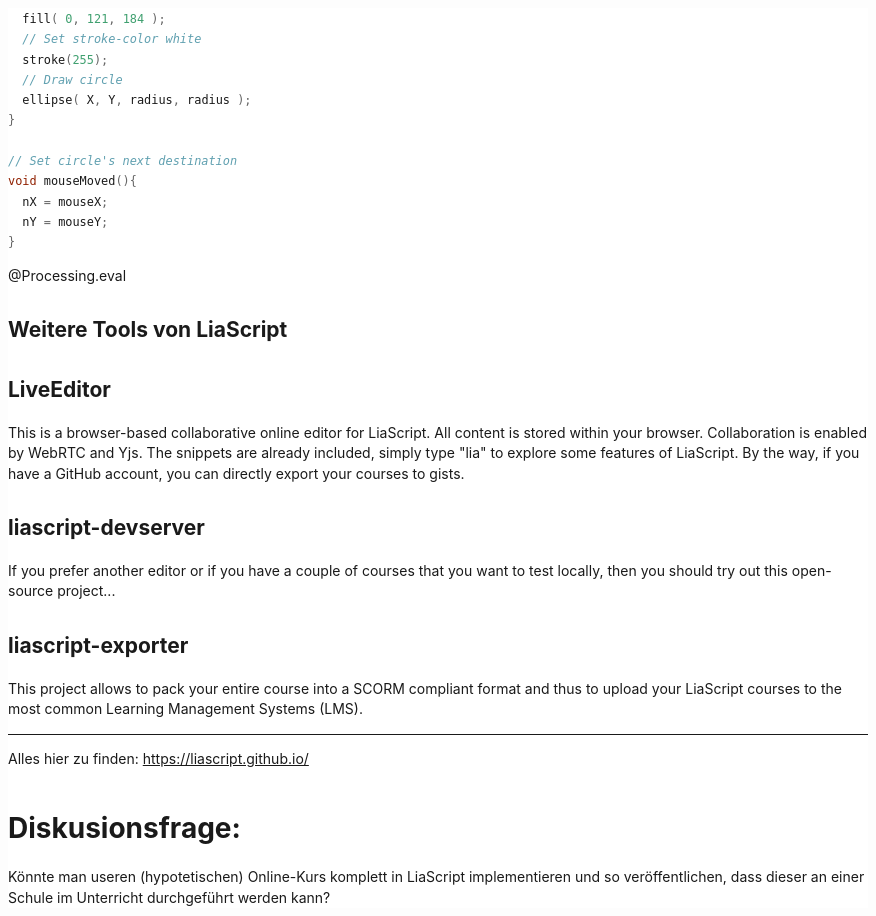 ```cpp
  fill( 0, 121, 184 );
  // Set stroke-color white
  stroke(255);
  // Draw circle
  ellipse( X, Y, radius, radius );
}

// Set circle's next destination
void mouseMoved(){
  nX = mouseX;
  nY = mouseY;
}
```
@Processing.eval



## Weitere Tools von LiaScript

LiveEditor
----------
This is a browser-based collaborative online editor for LiaScript. All content is stored within your browser. Collaboration is enabled by WebRTC and Yjs. The snippets are already included, simply type "lia" to explore some features of LiaScript. By the way, if you have a GitHub account, you can directly export your courses to gists.

liascript-devserver
-------------------
If you prefer another editor or if you have a couple of courses that you want to test locally, then you should try out this open-source project...

liascript-exporter
------------------
This project allows to pack your entire course into a SCORM compliant format and thus to upload your LiaScript courses to the most common Learning Management Systems (LMS).

--------------------------------------------------
Alles hier zu finden: https://liascript.github.io/

# Diskusionsfrage:
Könnte man useren (hypotetischen) Online-Kurs komplett in LiaScript implementieren und so veröffentlichen, dass dieser an einer Schule im Unterricht durchgeführt werden kann?
